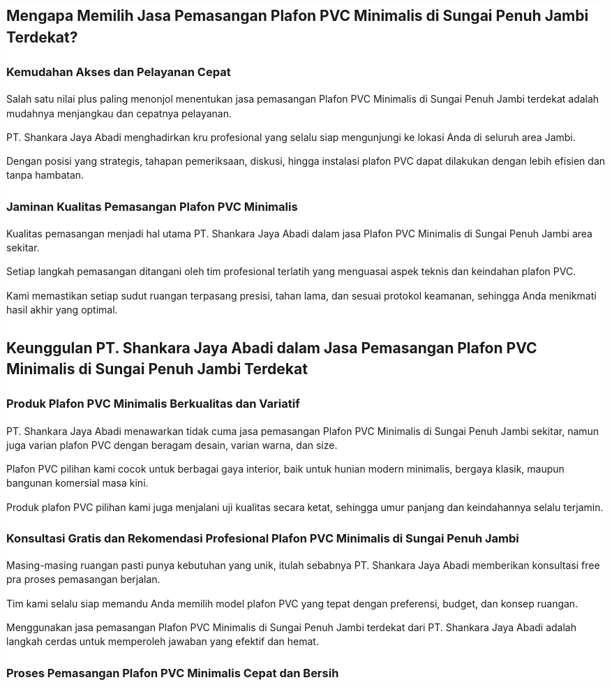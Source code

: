 
## Mengapa Memilih Jasa Pemasangan Plafon PVC Minimalis di Sungai Penuh Jambi Terdekat?

### Kemudahan Akses dan Pelayanan Cepat

Salah satu nilai plus paling menonjol menentukan jasa pemasangan Plafon PVC Minimalis di Sungai Penuh Jambi terdekat adalah mudahnya menjangkau dan cepatnya pelayanan.

PT. Shankara Jaya Abadi menghadirkan kru profesional yang selalu siap mengunjungi ke lokasi Anda di seluruh area Jambi.

Dengan posisi yang strategis, tahapan pemeriksaan, diskusi, hingga instalasi plafon PVC dapat dilakukan dengan lebih efisien dan tanpa hambatan.

### Jaminan Kualitas Pemasangan Plafon PVC Minimalis

Kualitas pemasangan menjadi hal utama PT. Shankara Jaya Abadi dalam jasa Plafon PVC Minimalis di Sungai Penuh Jambi area sekitar.

Setiap langkah pemasangan ditangani oleh tim profesional terlatih yang menguasai aspek teknis dan keindahan plafon PVC.

Kami memastikan setiap sudut ruangan terpasang presisi, tahan lama, dan sesuai protokol keamanan, sehingga Anda menikmati hasil akhir yang optimal.

## Keunggulan PT. Shankara Jaya Abadi dalam Jasa Pemasangan Plafon PVC Minimalis di Sungai Penuh Jambi Terdekat

### Produk Plafon PVC Minimalis Berkualitas dan Variatif

PT. Shankara Jaya Abadi menawarkan tidak cuma jasa pemasangan Plafon PVC Minimalis di Sungai Penuh Jambi sekitar, namun juga varian plafon PVC dengan beragam desain, varian warna, dan size.

Plafon PVC pilihan kami cocok untuk berbagai gaya interior, baik untuk hunian modern minimalis, bergaya klasik, maupun bangunan komersial masa kini.

Produk plafon PVC pilihan kami juga menjalani uji kualitas secara ketat, sehingga umur panjang dan keindahannya selalu terjamin.

### Konsultasi Gratis dan Rekomendasi Profesional Plafon PVC Minimalis di Sungai Penuh Jambi

Masing-masing ruangan pasti punya kebutuhan yang unik, itulah sebabnya PT. Shankara Jaya Abadi memberikan konsultasi free pra proses pemasangan berjalan.

Tim kami selalu siap memandu Anda memilih model plafon PVC yang tepat dengan preferensi, budget, dan konsep ruangan.

Menggunakan jasa pemasangan Plafon PVC Minimalis di Sungai Penuh Jambi terdekat dari PT. Shankara Jaya Abadi adalah langkah cerdas untuk memperoleh jawaban yang efektif dan hemat.

### Proses Pemasangan Plafon PVC Minimalis Cepat dan Bersih
